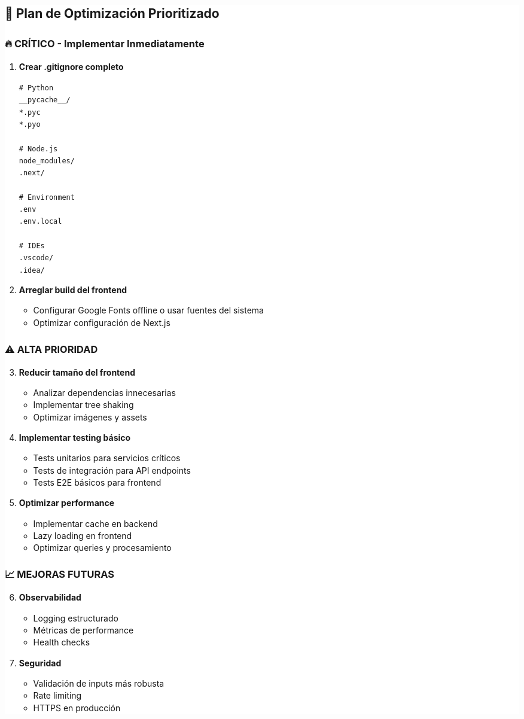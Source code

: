 ## 🎯 Plan de Optimización Prioritizado

### 🔥 **CRÍTICO - Implementar Inmediatamente**

1. **Crear .gitignore completo**
   ```
   # Python
   __pycache__/
   *.pyc
   *.pyo
   
   # Node.js
   node_modules/
   .next/
   
   # Environment
   .env
   .env.local
   
   # IDEs
   .vscode/
   .idea/
   ```

2. **Arreglar build del frontend**
   - Configurar Google Fonts offline o usar fuentes del sistema
   - Optimizar configuración de Next.js

### ⚠️ **ALTA PRIORIDAD**

3. **Reducir tamaño del frontend**
   - Analizar dependencias innecesarias
   - Implementar tree shaking
   - Optimizar imágenes y assets

4. **Implementar testing básico**
   - Tests unitarios para servicios críticos
   - Tests de integración para API endpoints
   - Tests E2E básicos para frontend

5. **Optimizar performance**
   - Implementar cache en backend
   - Lazy loading en frontend
   - Optimizar queries y procesamiento

### 📈 **MEJORAS FUTURAS**

6. **Observabilidad**
   - Logging estructurado
   - Métricas de performance
   - Health checks

7. **Seguridad**
   - Validación de inputs más robusta
   - Rate limiting
   - HTTPS en producción
